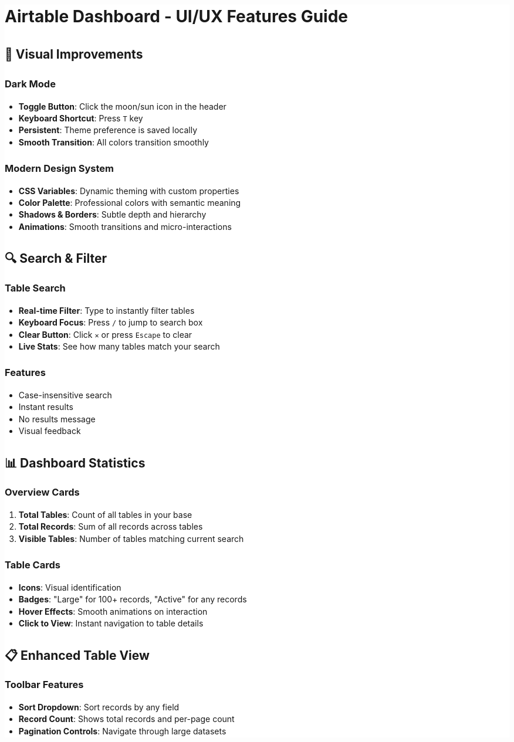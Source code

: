 # Airtable Dashboard - UI/UX Features Guide

## 🎨 Visual Improvements

### Dark Mode
- **Toggle Button**: Click the moon/sun icon in the header
- **Keyboard Shortcut**: Press `T` key
- **Persistent**: Theme preference is saved locally
- **Smooth Transition**: All colors transition smoothly

### Modern Design System
- **CSS Variables**: Dynamic theming with custom properties
- **Color Palette**: Professional colors with semantic meaning
- **Shadows & Borders**: Subtle depth and hierarchy
- **Animations**: Smooth transitions and micro-interactions

## 🔍 Search & Filter

### Table Search
- **Real-time Filter**: Type to instantly filter tables
- **Keyboard Focus**: Press `/` to jump to search box
- **Clear Button**: Click `✕` or press `Escape` to clear
- **Live Stats**: See how many tables match your search

### Features
- Case-insensitive search
- Instant results
- No results message
- Visual feedback

## 📊 Dashboard Statistics

### Overview Cards
1. **Total Tables**: Count of all tables in your base
2. **Total Records**: Sum of all records across tables
3. **Visible Tables**: Number of tables matching current search

### Table Cards
- **Icons**: Visual identification
- **Badges**: "Large" for 100+ records, "Active" for any records
- **Hover Effects**: Smooth animations on interaction
- **Click to View**: Instant navigation to table details

## 📋 Enhanced Table View

### Toolbar Features
- **Sort Dropdown**: Sort records by any field
- **Record Count**: Shows total records and per-page count
- **Pagination Controls**: Navigate through large datasets
